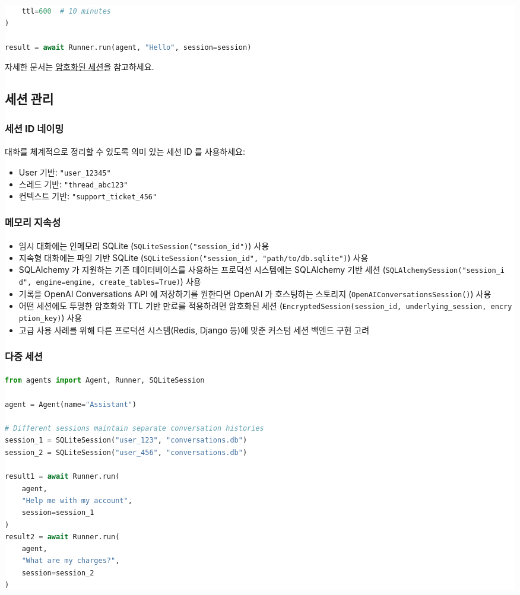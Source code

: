 ```python
    ttl=600  # 10 minutes
)

result = await Runner.run(agent, "Hello", session=session)
```

자세한 문서는 [암호화된 세션](encrypted_session.md)을 참고하세요.

## 세션 관리

### 세션 ID 네이밍

대화를 체계적으로 정리할 수 있도록 의미 있는 세션 ID 를 사용하세요:

- User 기반: `"user_12345"`
- 스레드 기반: `"thread_abc123"`
- 컨텍스트 기반: `"support_ticket_456"`

### 메모리 지속성

- 임시 대화에는 인메모리 SQLite (`SQLiteSession("session_id")`) 사용
- 지속형 대화에는 파일 기반 SQLite (`SQLiteSession("session_id", "path/to/db.sqlite")`) 사용
- SQLAlchemy 가 지원하는 기존 데이터베이스를 사용하는 프로덕션 시스템에는 SQLAlchemy 기반 세션 (`SQLAlchemySession("session_id", engine=engine, create_tables=True)`) 사용
- 기록을 OpenAI Conversations API 에 저장하기를 원한다면 OpenAI 가 호스팅하는 스토리지 (`OpenAIConversationsSession()`) 사용
- 어떤 세션에도 투명한 암호화와 TTL 기반 만료를 적용하려면 암호화된 세션 (`EncryptedSession(session_id, underlying_session, encryption_key)`) 사용
- 고급 사용 사례를 위해 다른 프로덕션 시스템(Redis, Django 등)에 맞춘 커스텀 세션 백엔드 구현 고려

### 다중 세션

```python
from agents import Agent, Runner, SQLiteSession

agent = Agent(name="Assistant")

# Different sessions maintain separate conversation histories
session_1 = SQLiteSession("user_123", "conversations.db")
session_2 = SQLiteSession("user_456", "conversations.db")

result1 = await Runner.run(
    agent,
    "Help me with my account",
    session=session_1
)
result2 = await Runner.run(
    agent,
    "What are my charges?",
    session=session_2
)
```
